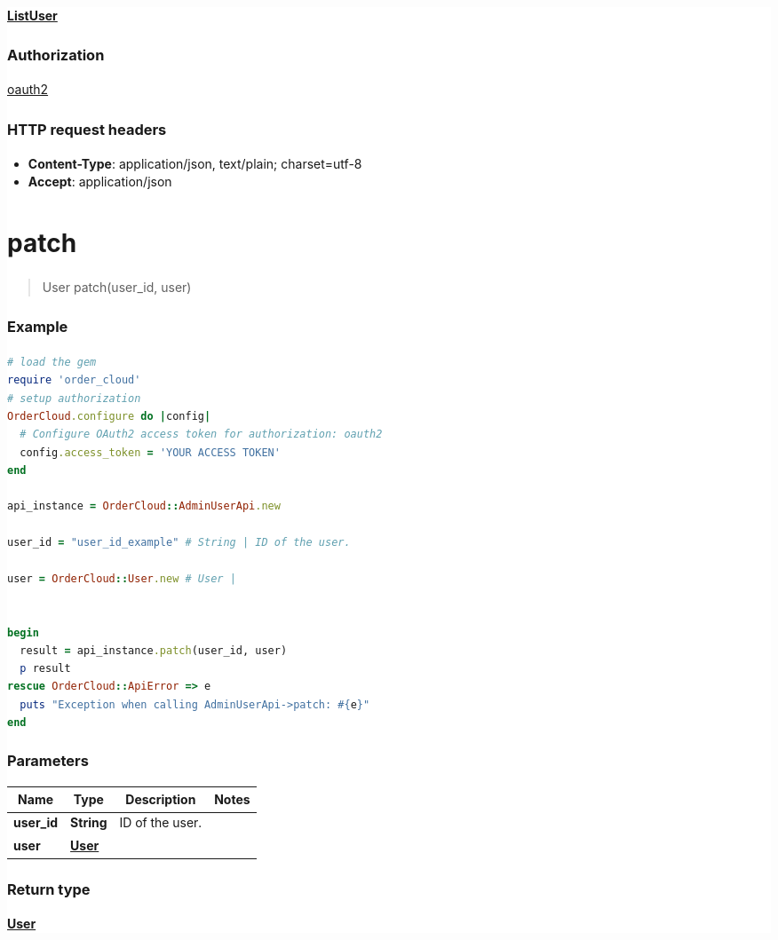 [**ListUser**](ListUser.md)

### Authorization

[oauth2](../README.md#oauth2)

### HTTP request headers

 - **Content-Type**: application/json, text/plain; charset=utf-8
 - **Accept**: application/json



# **patch**
> User patch(user_id, user)



### Example
```ruby
# load the gem
require 'order_cloud'
# setup authorization
OrderCloud.configure do |config|
  # Configure OAuth2 access token for authorization: oauth2
  config.access_token = 'YOUR ACCESS TOKEN'
end

api_instance = OrderCloud::AdminUserApi.new

user_id = "user_id_example" # String | ID of the user.

user = OrderCloud::User.new # User | 


begin
  result = api_instance.patch(user_id, user)
  p result
rescue OrderCloud::ApiError => e
  puts "Exception when calling AdminUserApi->patch: #{e}"
end
```

### Parameters

Name | Type | Description  | Notes
------------- | ------------- | ------------- | -------------
 **user_id** | **String**| ID of the user. | 
 **user** | [**User**](User.md)|  | 

### Return type

[**User**](User.md)
